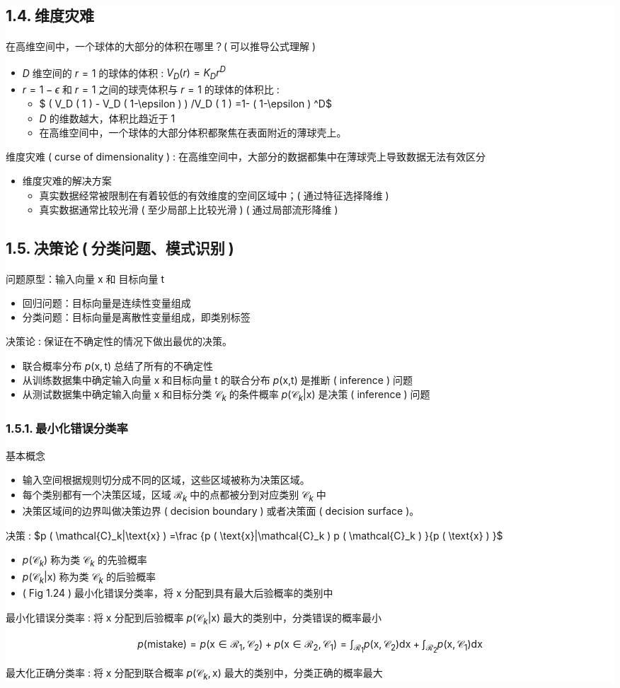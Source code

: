 ## 1.4. 维度灾难

在高维空间中，一个球体的大部分的体积在哪里？( 可以推导公式理解 )

-   $D$ 维空间的 $r=1$ 的球体的体积 : $V_D ( r ) = K_D r^D$
-   $r=1-\epsilon$ 和 $r = 1$ 之间的球壳体积与 $r=1$ 的球体的体积比 :
    -   $ ( V_D ( 1 ) - V_D ( 1-\epsilon ) ) /V_D ( 1 ) =1- ( 1-\epsilon ) ^D$
    -   $D$ 的维数越大，体积比趋近于 1
    -   在高维空间中，一个球体的大部分体积都聚焦在表面附近的薄球壳上。

维度灾难 ( curse of dimensionality ) : 在高维空间中，大部分的数据都集中在薄球壳上导致数据无法有效区分

-   维度灾难的解决方案
    -   真实数据经常被限制在有着较低的有效维度的空间区域中；( 通过特征选择降维 )
    -   真实数据通常比较光滑 ( 至少局部上比较光滑 ) ( 通过局部流形降维 )

## 1.5. 决策论 ( 分类问题、模式识别 )

问题原型：输入向量 $\text{x}$ 和 目标向量 $\text{t}$

-   回归问题：目标向量是连续性变量组成
-   分类问题：目标向量是离散性变量组成，即类别标签

决策论 : 保证在不确定性的情况下做出最优的决策。

-   联合概率分布 $p ( \text{x},\text{t} )$ 总结了所有的不确定性
-   从训练数据集中确定输入向量 $\text{x}$ 和目标向量 $\text{t}$ 的联合分布 $p ( \text{x,t} )$ 是推断 ( inference ) 问题
-   从测试数据集中确定输入向量 $\text{x}$ 和目标分类 $\mathcal{C}_k$ 的条件概率 $p ( \mathcal{C}_k |\text{x} )$ 是决策 ( inference ) 问题

### 1.5.1. 最小化错误分类率

基本概念

-   输入空间根据规则切分成不同的区域，这些区域被称为决策区域。
-   每个类别都有一个决策区域，区域 $\mathcal{R}_k$ 中的点都被分到对应类别 $\mathcal{C}_k$ 中
-   决策区域间的边界叫做决策边界 ( decision boundary ) 或者决策面 ( decision surface )。

决策 : $p ( \mathcal{C}_k|\text{x} ) =\frac {p ( \text{x}|\mathcal{C}_k ) p ( \mathcal{C}_k ) }{p ( \text{x} ) }$

-   $p ( \mathcal{C}_k )$ 称为类 $\mathcal{C}_k$ 的先验概率
-   $p ( \mathcal{C}_k|\text{x} )$ 称为类 $\mathcal{C}_k$ 的后验概率
-   ( Fig 1.24 ) 最小化错误分类率，将 $\text{x}$ 分配到具有最大后验概率的类别中

最小化错误分类率 : 将 $\text{x}$ 分配到后验概率 $p ( \mathcal{C}_k|\text{x} )$ 最大的类别中，分类错误的概率最小

$$
p ( \text{mistake} )
  =p ( \text{x}\in\mathcal{R}_1,\mathcal{C}_2 ) +p ( \text{x}\in\mathcal{R}_2,\mathcal{C}_1 )
  =\int_{\mathcal{R}_1} p ( \text{x},\mathcal{C}_2 ) \text{dx}+\int_{\mathcal{R}_2} p ( \text{x},\mathcal{C}_1 ) \text{dx}
$$

最大化正确分类率 : 将 $\text{x}$ 分配到联合概率 $p ( \mathcal{C}_k,\text{x} )$ 最大的类别中，分类正确的概率最大
